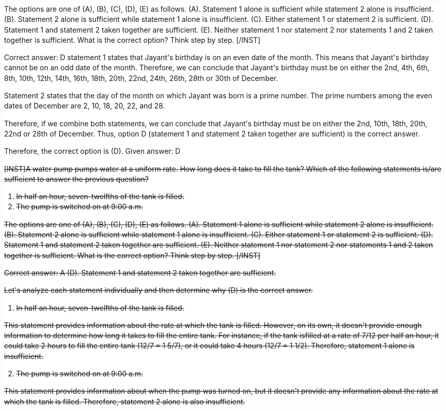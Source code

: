 The options are one of (A), (B), (C), (D), (E) as follows.
(A). Statement 1 alone is sufficient while statement 2 alone is insufficient.
(B). Statement 2 alone is sufficient while statement 1 alone is insufficient.
(C). Either statement 1 or statement 2 is sufficient.
(D). Statement 1 and statement 2 taken together are sufficient.
(E). Neither statement 1 nor statement 2 nor statements 1 and 2 taken together is sufficient.
What is the correct option? Think step by step.
[/INST]


Correct answer: D
 statement 1 states that Jayant's birthday is on an even date of the month. This means that Jayant's birthday cannot be on an odd date of the month. Therefore, we can conclude that Jayant's birthday must be on either the 2nd, 4th, 6th, 8th, 10th, 12th, 14th, 16th, 18th, 20th, 22nd, 24th, 26th, 28th or 30th of December.

Statement 2 states that the day of the month on which Jayant was born is a prime number. The prime numbers among the even dates of December are 2, 10, 18, 20, 22, and 28.

Therefore, if we combine both statements, we can conclude that Jayant's birthday must be on either the 2nd, 10th, 18th, 20th, 22nd or 28th of December. Thus, option D (statement 1 and statement 2 taken together are sufficient) is the correct answer.

Therefore, the correct option is (D).
Given answer: D


<s>[INST]A water pump pumps water at a uniform rate. How long does it take to fill the tank? Which of the following statements is/are sufficient to answer the previous question?
1. In half an hour, seven-twelfths of the tank is filled.
2. The pump is switched on at 9:00 a.m.

The options are one of (A), (B), (C), (D), (E) as follows.
(A). Statement 1 alone is sufficient while statement 2 alone is insufficient.
(B). Statement 2 alone is sufficient while statement 1 alone is insufficient.
(C). Either statement 1 or statement 2 is sufficient.
(D). Statement 1 and statement 2 taken together are sufficient.
(E). Neither statement 1 nor statement 2 nor statements 1 and 2 taken together is sufficient.
What is the correct option? Think step by step.
[/INST]


Correct answer: A
 (D). Statement 1 and statement 2 taken together are sufficient.

Let's analyze each statement individually and then determine why (D) is the correct answer.

1. In half an hour, seven-twelfths of the tank is filled.

This statement provides information about the rate at which the tank is filled. However, on its own, it doesn't provide enough information to determine how long it takes to fill the entire tank. For instance, if the tank isfilled at a rate of 7/12 per half an hour, it could take 2 hours to fill the entire tank (12/7 = 1 5/7), or it could take 4 hours (12/7 = 1 1/2). Therefore, statement 1 alone is insufficient.

2. The pump is switched on at 9:00 a.m.

This statement provides information about when the pump was turned on, but it doesn't provide any information about the rate at which the tank is filled. Therefore, statement 2 alone is also insufficient.
